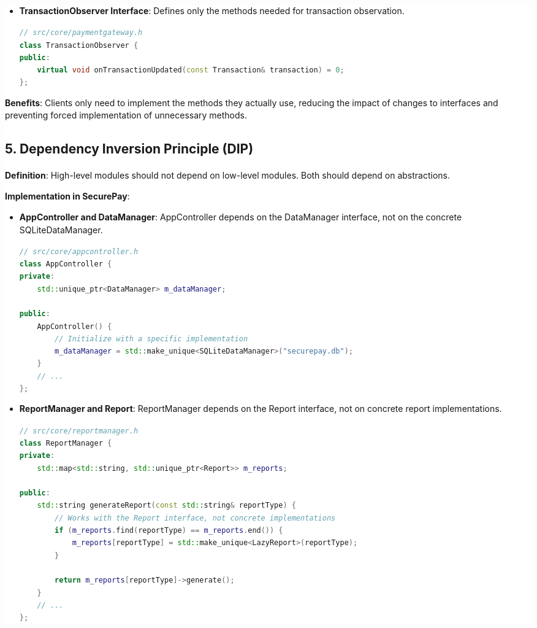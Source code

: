 - **TransactionObserver Interface**: Defines only the methods needed for transaction observation.
  ```cpp
  // src/core/paymentgateway.h
  class TransactionObserver {
  public:
      virtual void onTransactionUpdated(const Transaction& transaction) = 0;
  };
  ```

**Benefits**: Clients only need to implement the methods they actually use, reducing the impact of changes to interfaces and preventing forced implementation of unnecessary methods.

## 5. Dependency Inversion Principle (DIP)

**Definition**: High-level modules should not depend on low-level modules. Both should depend on abstractions.

**Implementation in SecurePay**:

- **AppController and DataManager**: AppController depends on the DataManager interface, not on the concrete SQLiteDataManager.
  ```cpp
  // src/core/appcontroller.h
  class AppController {
  private:
      std::unique_ptr<DataManager> m_dataManager;
      
  public:
      AppController() {
          // Initialize with a specific implementation
          m_dataManager = std::make_unique<SQLiteDataManager>("securepay.db");
      }
      // ...
  };
  ```

- **ReportManager and Report**: ReportManager depends on the Report interface, not on concrete report implementations.
  ```cpp
  // src/core/reportmanager.h
  class ReportManager {
  private:
      std::map<std::string, std::unique_ptr<Report>> m_reports;
      
  public:
      std::string generateReport(const std::string& reportType) {
          // Works with the Report interface, not concrete implementations
          if (m_reports.find(reportType) == m_reports.end()) {
              m_reports[reportType] = std::make_unique<LazyReport>(reportType);
          }
          
          return m_reports[reportType]->generate();
      }
      // ...
  };
  ```
